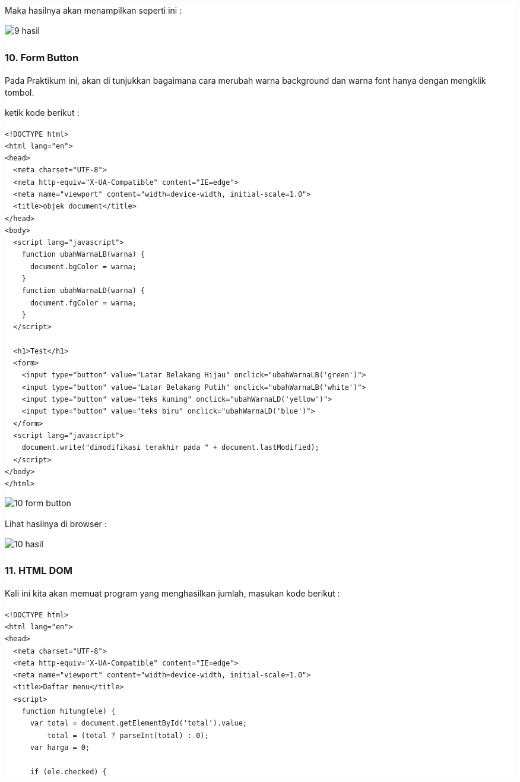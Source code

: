 Maka hasilnya akan menampilkan seperti ini :

![9 hasil](https://user-images.githubusercontent.com/101393632/162881450-20590108-d9c7-42c4-8984-5c645d241deb.jpg)

### 10. Form Button
Pada Praktikum ini, akan di tunjukkan bagaimana cara merubah warna background dan warna font hanya dengan mengklik tombol. 

ketik kode berikut :
```
<!DOCTYPE html>
<html lang="en">
<head>
  <meta charset="UTF-8">
  <meta http-equiv="X-UA-Compatible" content="IE=edge">
  <meta name="viewport" content="width=device-width, initial-scale=1.0">
  <title>objek document</title>
</head>
<body>
  <script lang="javascript">
    function ubahWarnaLB(warna) {
      document.bgColor = warna;
    }
    function ubahWarnaLD(warna) {
      document.fgColor = warna;
    }
  </script>

  <h1>Test</h1>
  <form>
    <input type="button" value="Latar Belakang Hijau" onclick="ubahWarnaLB('green')">
    <input type="button" value="Latar Belakang Putih" onclick="ubahWarnaLB('white')">
    <input type="button" value="teks kuning" onclick="ubahWarnaLD('yellow')">
    <input type="button" value="teks biru" onclick="ubahWarnaLD('blue')">
  </form>
  <script lang="javascript">
    document.write("dimodifikasi terakhir pada " + document.lastModified);
  </script>
</body>
</html>
```
![10 form button](https://user-images.githubusercontent.com/101393632/162881702-bc65c91f-615b-4806-a499-6e8896f0d981.png)

Lihat hasilnya di browser :

![10 hasil](https://user-images.githubusercontent.com/101393632/162883304-2c49feb7-9e8e-44b1-9c60-71e0db9bb0ae.jpg)

### 11. HTML DOM
Kali ini kita akan memuat program yang menghasilkan jumlah, masukan kode berikut :
```
<!DOCTYPE html>
<html lang="en">
<head>
  <meta charset="UTF-8">
  <meta http-equiv="X-UA-Compatible" content="IE=edge">
  <meta name="viewport" content="width=device-width, initial-scale=1.0">
  <title>Daftar menu</title>
  <script>
    function hitung(ele) {
      var total = document.getElementById('total').value;
          total = (total ? parseInt(total) : 0);
      var harga = 0;

      if (ele.checked) {
```